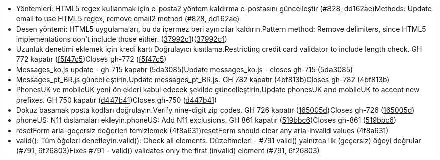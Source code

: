 * <span data-ttu-id="a14c2-325">Yöntemleri: HTML5 regex kullanmak için e-posta2 yöntem kaldırma e-postasını güncelleştir ([#828](https://github.com/jzaefferer/jquery-validation/issues/828), [dd162ae](https://github.com/jzaefferer/jquery-validation/commit/dd162ae360639f73edd2dcf7a256710b2f5a4e64))</span><span class="sxs-lookup"><span data-stu-id="a14c2-325">Methods: Update email to use HTML5 regex, remove email2 method ([#828](https://github.com/jzaefferer/jquery-validation/issues/828), [dd162ae](https://github.com/jzaefferer/jquery-validation/commit/dd162ae360639f73edd2dcf7a256710b2f5a4e64))</span></span>
* <span data-ttu-id="a14c2-326">Desen yöntemi: HTML5 uygulamaları, bu da içermez beri ayırıcılar kaldırın.</span><span class="sxs-lookup"><span data-stu-id="a14c2-326">Pattern method: Remove delimiters, since HTML5 implementations don't include those either.</span></span> <span data-ttu-id="a14c2-327">([37992c1](https://github.com/jzaefferer/jquery-validation/commit/37992c1c9e2e0be8b315ccccc2acb74863439d3e))</span><span class="sxs-lookup"><span data-stu-id="a14c2-327">([37992c1](https://github.com/jzaefferer/jquery-validation/commit/37992c1c9e2e0be8b315ccccc2acb74863439d3e))</span></span>
* <span data-ttu-id="a14c2-328">Uzunluk denetimi eklemek için kredi kartı Doğrulayıcı kısıtlama.</span><span class="sxs-lookup"><span data-stu-id="a14c2-328">Restricting credit card validator to include length check.</span></span> <span data-ttu-id="a14c2-329">GH 772 kapatır ([f5f47c5](https://github.com/jzaefferer/jquery-validation/commit/f5f47c5c661da5b0c0c6d59d169e82230928a804))</span><span class="sxs-lookup"><span data-stu-id="a14c2-329">Closes gh-772 ([f5f47c5](https://github.com/jzaefferer/jquery-validation/commit/f5f47c5c661da5b0c0c6d59d169e82230928a804))</span></span>
* <span data-ttu-id="a14c2-330">Messages_ko.js update - gh 715 kapatır ([5da3085](https://github.com/jzaefferer/jquery-validation/commit/5da3085ff02e0e6ecc955a8bfc3bb9a8d220581b))</span><span class="sxs-lookup"><span data-stu-id="a14c2-330">Update messages_ko.js - closes gh-715 ([5da3085](https://github.com/jzaefferer/jquery-validation/commit/5da3085ff02e0e6ecc955a8bfc3bb9a8d220581b))</span></span>
* <span data-ttu-id="a14c2-331">Messages_pt_BR.js güncelleştirin.</span><span class="sxs-lookup"><span data-stu-id="a14c2-331">Update messages_pt_BR.js.</span></span> <span data-ttu-id="a14c2-332">GH 782 kapatır ([4bf813b](https://github.com/jzaefferer/jquery-validation/commit/4bf813b751ce34fac3c04eaa2e80f75da3461124))</span><span class="sxs-lookup"><span data-stu-id="a14c2-332">Closes gh-782 ([4bf813b](https://github.com/jzaefferer/jquery-validation/commit/4bf813b751ce34fac3c04eaa2e80f75da3461124))</span></span>
* <span data-ttu-id="a14c2-333">PhonesUK ve mobileUK yeni ön ekleri kabul edecek şekilde güncelleştirin.</span><span class="sxs-lookup"><span data-stu-id="a14c2-333">Update phonesUK and mobileUK to accept new prefixes.</span></span> <span data-ttu-id="a14c2-334">GH 750 kapatır ([d447b41](https://github.com/jzaefferer/jquery-validation/commit/d447b41b830dee984be21d8281ec7b87a852001d))</span><span class="sxs-lookup"><span data-stu-id="a14c2-334">Closes gh-750 ([d447b41](https://github.com/jzaefferer/jquery-validation/commit/d447b41b830dee984be21d8281ec7b87a852001d))</span></span>
* <span data-ttu-id="a14c2-335">Dokuz basamak posta kodları doğrulayın.</span><span class="sxs-lookup"><span data-stu-id="a14c2-335">Verify nine-digit zip codes.</span></span> <span data-ttu-id="a14c2-336">GH 726 kapatır ([165005d](https://github.com/jzaefferer/jquery-validation/commit/165005d4b5780e22d13d13189d107940c622a76f))</span><span class="sxs-lookup"><span data-stu-id="a14c2-336">Closes gh-726 ([165005d](https://github.com/jzaefferer/jquery-validation/commit/165005d4b5780e22d13d13189d107940c622a76f))</span></span>
* <span data-ttu-id="a14c2-337">phoneUS: N11 dışlamaları ekleyin.</span><span class="sxs-lookup"><span data-stu-id="a14c2-337">phoneUS: Add N11 exclusions.</span></span> <span data-ttu-id="a14c2-338">GH 861 kapatır ([519bbc6](https://github.com/jzaefferer/jquery-validation/commit/519bbc656bcb26e8aae5166d7b2e000014e0d12a))</span><span class="sxs-lookup"><span data-stu-id="a14c2-338">Closes gh-861 ([519bbc6](https://github.com/jzaefferer/jquery-validation/commit/519bbc656bcb26e8aae5166d7b2e000014e0d12a))</span></span>
* <span data-ttu-id="a14c2-339">resetForm aria-geçersiz değerleri temizlemek ([4f8a631](https://github.com/jzaefferer/jquery-validation/commit/4f8a631cbe84f496ec66260ada52db2aa0bb3733))</span><span class="sxs-lookup"><span data-stu-id="a14c2-339">resetForm should clear any aria-invalid values ([4f8a631](https://github.com/jzaefferer/jquery-validation/commit/4f8a631cbe84f496ec66260ada52db2aa0bb3733))</span></span>
* <span data-ttu-id="a14c2-340">valid(): Tüm öğeleri denetleyin.</span><span class="sxs-lookup"><span data-stu-id="a14c2-340">valid(): Check all elements.</span></span> <span data-ttu-id="a14c2-341">Düzeltmeleri - #791 valid() yalnızca ilk (geçersiz) öğeyi doğrular ([#791](https://github.com/jzaefferer/jquery-validation/issues/791), [6f26803](https://github.com/jzaefferer/jquery-validation/commit/6f268031afaf4e155424ee74dd11f6c47fbb8553))</span><span class="sxs-lookup"><span data-stu-id="a14c2-341">Fixes #791 - valid() validates only the first (invalid) element ([#791](https://github.com/jzaefferer/jquery-validation/issues/791), [6f26803](https://github.com/jzaefferer/jquery-validation/commit/6f268031afaf4e155424ee74dd11f6c47fbb8553))</span></span>
